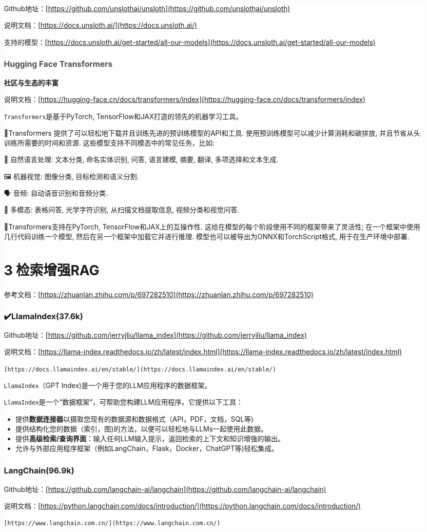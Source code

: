 Github地址：[https://github.com/unslothai/unsloth](https://github.com/unslothai/unsloth)

说明文档：[https://docs.unsloth.ai/](https://docs.unsloth.ai/)

支持的模型：[https://docs.unsloth.ai/get-started/all-our-models](https://docs.unsloth.ai/get-started/all-our-models)

### <font style="color:rgb(77, 77, 77);">Hugging Face Transformers</font>
**社区与生态的丰富**

说明文档：[https://hugging-face.cn/docs/transformers/index](https://hugging-face.cn/docs/transformers/index)

`Transformers`是基于PyTorch, TensorFlow和JAX打造的领先的机器学习工具。

🤗Transformers 提供了可以轻松地下载并且训练先进的预训练模型的API和工具. 使用预训练模型可以减少计算消耗和碳排放, 并且节省从头训练所需要的时间和资源. 这些模型支持不同模态中的常见任务，比如:

📝 自然语言处理: 文本分类, 命名实体识别, 问答, 语言建模, 摘要, 翻译, 多项选择和文本生成.

🖼️ 机器视觉: 图像分类, 目标检测和语义分割.

🗣️ 音频: 自动语音识别和音频分类.

🐙 多模态: 表格问答, 光学字符识别, 从扫描文档提取信息, 视频分类和视觉问答.

🤗Transformers支持在PyTorch, TensorFlow和JAX上的互操作性. 这给在模型的每个阶段使用不同的框架带来了灵活性; 在一个框架中使用几行代码训练一个模型, 然后在另一个框架中加载它并进行推理. 模型也可以被导出为ONNX和TorchScript格式, 用于在生产环境中部署.

# 3 检索增强RAG
参考文档：[https://zhuanlan.zhihu.com/p/697282510](https://zhuanlan.zhihu.com/p/697282510)

### ✔️LlamaIndex(37.6k)
Github地址：[https://github.com/jerryjliu/llama_index](https://github.com/jerryjliu/llama_index)

说明文档：[https://llama-index.readthedocs.io/zh/latest/index.html](https://llama-index.readthedocs.io/zh/latest/index.html)

    [https://docs.llamaindex.ai/en/stable/](https://docs.llamaindex.ai/en/stable/)

`LlamaIndex`（GPT Index)是一个用于您的LLM应用程序的数据框架。

`LlamaIndex`是一个“数据框架”，可帮助您构建LLM应用程序。它提供以下工具：

+ 提供**数据连接器**以摄取您现有的数据源和数据格式（API，PDF，文档，SQL等)
+ 提供结构化您的数据（索引，图)的方法，以便可以轻松地与LLMs一起使用此数据。
+ 提供**高级检索/查询界面**：输入任何LLM输入提示，返回检索的上下文和知识增强的输出。
+ 允许与外部应用程序框架（例如LangChain，Flask，Docker，ChatGPT等)轻松集成。

### LangChain(96.9k)
Github地址：[https://github.com/langchain-ai/langchain](https://github.com/langchain-ai/langchain)

说明文档：[https://python.langchain.com/docs/introduction/](https://python.langchain.com/docs/introduction/)

    [https://www.langchain.com.cn/](https://www.langchain.com.cn/)
